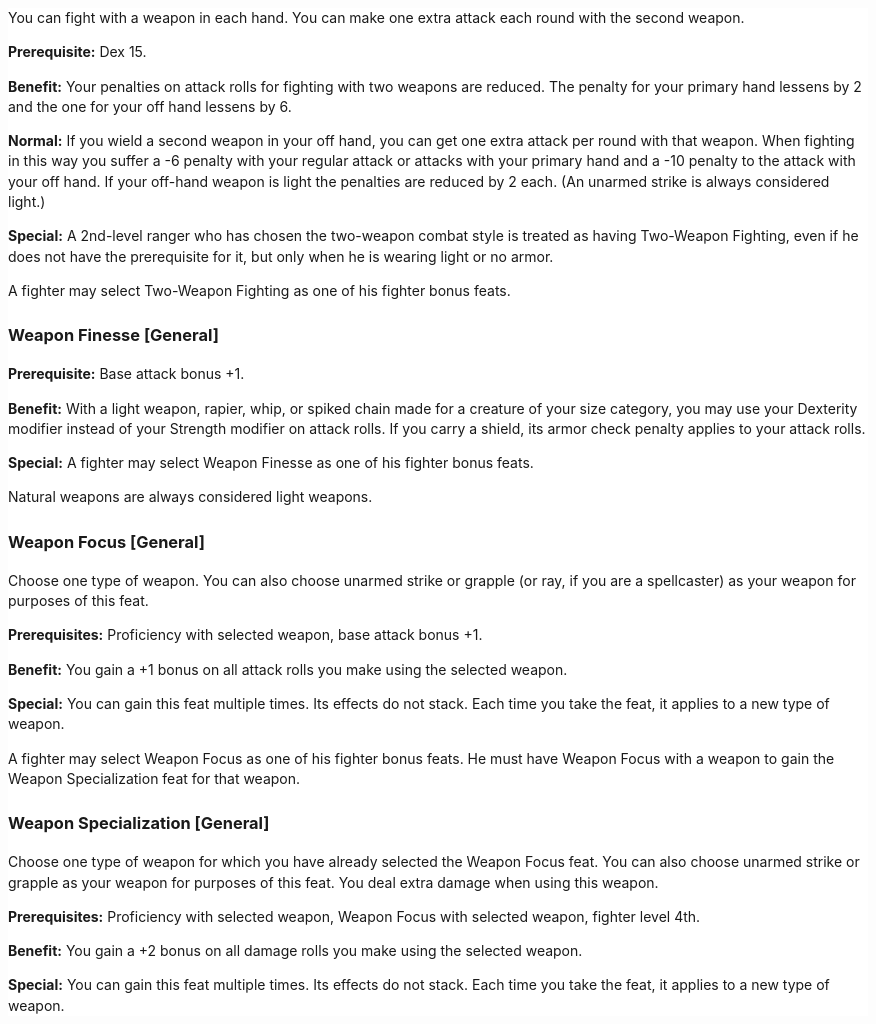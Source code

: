 You can fight with a weapon in each hand. You can make one extra attack each round with the second weapon.

**Prerequisite:** Dex 15.

**Benefit:** Your penalties on attack rolls for fighting with two weapons are reduced. The penalty for your primary hand lessens by 2 and the one for your off hand lessens by 6.

**Normal:** If you wield a second weapon in your off hand, you can get one extra attack per round with that weapon. When fighting in this way you suffer a -6 penalty with your regular attack or attacks with your primary hand and a -10 penalty to the attack with your off hand. If your off-hand weapon is light the penalties are reduced by 2 each. (An unarmed strike is always considered light.)

**Special:** A 2nd-level ranger who has chosen the two-weapon combat style is treated as having Two-Weapon Fighting, even if he does not have the prerequisite for it, but only when he is wearing light or no armor.

A fighter may select Two-Weapon Fighting as one of his fighter bonus feats.

### Weapon Finesse [General]

**Prerequisite:** Base attack bonus +1.

**Benefit:** With a light weapon, rapier, whip, or spiked chain made for a creature of your size category, you may use your Dexterity modifier instead of your Strength modifier on attack rolls. If you carry a shield, its armor check penalty applies to your attack rolls.

**Special:** A fighter may select Weapon Finesse as one of his fighter bonus feats.

Natural weapons are always considered light weapons.

### Weapon Focus [General]

Choose one type of weapon. You can also choose unarmed strike or grapple (or ray, if you are a spellcaster) as your weapon for purposes of this feat.

**Prerequisites:** Proficiency with selected weapon, base attack bonus +1.

**Benefit:** You gain a +1 bonus on all attack rolls you make using the selected weapon.

**Special:** You can gain this feat multiple times. Its effects do not stack. Each time you take the feat, it applies to a new type of weapon.

A fighter may select Weapon Focus as one of his fighter bonus feats. He must have Weapon Focus with a weapon to gain the Weapon Specialization feat for that weapon.

### Weapon Specialization [General]

Choose one type of weapon for which you have already selected the Weapon Focus feat. You can also choose unarmed strike or grapple as your weapon for purposes of this feat. You deal extra damage when using this weapon.

**Prerequisites:** Proficiency with selected weapon, Weapon Focus with selected weapon, fighter level 4th.

**Benefit:** You gain a +2 bonus on all damage rolls you make using the selected weapon.

**Special:** You can gain this feat multiple times. Its effects do not stack. Each time you take the feat, it applies to a new type of weapon.
